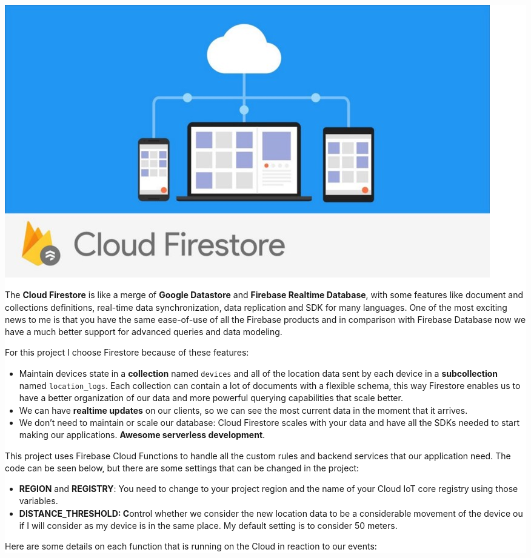 ![image](./images/8.jpeg)

The **Cloud Firestore** is like a merge of **Google Datastore** and **Firebase Realtime Database**, with some features like document and collections definitions, real-time data synchronization, data replication and SDK for many languages. One of the most exciting news to me is that you have the same ease-of-use of all the Firebase products and in comparison with Firebase Database now we have a much better support for advanced queries and data modeling.

For this project I choose Firestore because of these features:

- Maintain devices state in a **collection** named `devices` and all of the location data sent by each device in a **subcollection** named `location_logs`. Each collection can contain a lot of documents with a flexible schema, this way Firestore enables us to have a better organization of our data and more powerful querying capabilities that scale better.
- We can have **realtime updates** on our clients, so we can see the most current data in the moment that it arrives.
- We don’t need to maintain or scale our database: Cloud Firestore scales with your data and have all the SDKs needed to start making our applications. **Awesome serverless development**.

This project uses Firebase Cloud Functions to handle all the custom rules and backend services that our application need. The code can be seen below, but there are some settings that can be changed in the project:

- **REGION** and **REGISTRY**: You need to change to your project region and the name of your Cloud IoT core registry using those variables.
- **DISTANCE_THRESHOLD: C**ontrol whether we consider the new location data to be a considerable movement of the device ou if I will consider as my device is in the same place. My default setting is to consider 50 meters.

Here are some details on each function that is running on the Cloud in reaction to our events:
